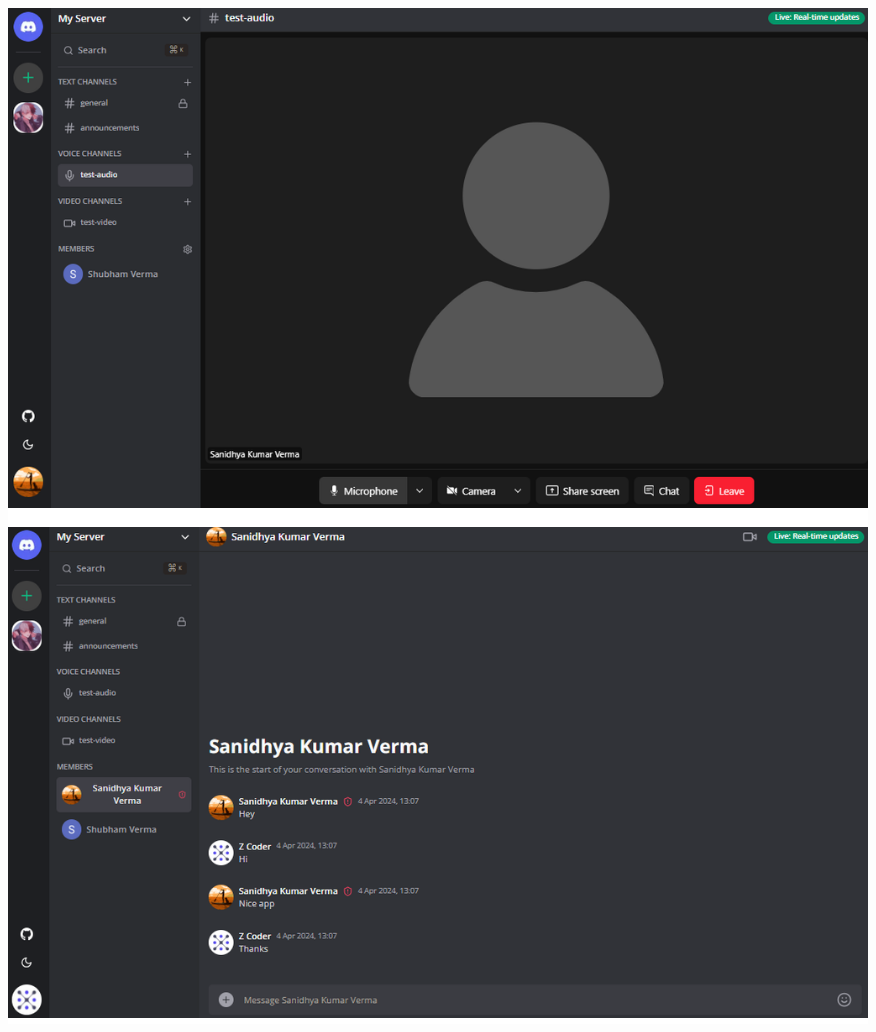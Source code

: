![Video Conferencing](/.github/images/img2.png "Video Conferencing")

![One-on-one Chat](/.github/images/img3.png "One-on-one Chat")
